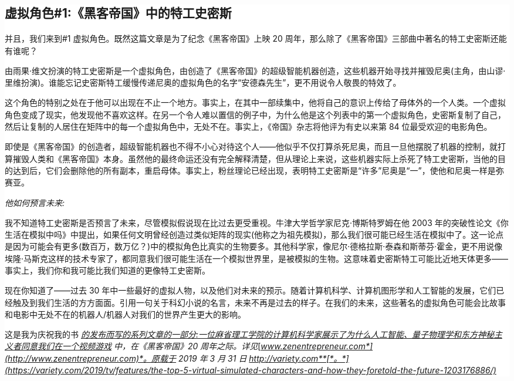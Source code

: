 ## 虚拟角色#1:《黑客帝国》中的特工史密斯

并且，我们来到#1 虚拟角色。既然这篇文章是为了纪念《黑客帝国》上映 20 周年，那么除了《黑客帝国》三部曲中著名的特工史密斯还能有谁呢？

由雨果·维文扮演的特工史密斯是一个虚拟角色，由创造了《黑客帝国》的超级智能机器创造，这些机器开始寻找并摧毁尼奥(主角，由山谬·里维扮演)。谁能忘记史密斯特工缓慢传递尼奥的虚拟角色的名字“安德森先生”，更不用说令人敬畏的特效了。

这个角色的特别之处在于他可以出现在不止一个地方。事实上，在其中一部续集中，他将自己的意识上传给了母体外的一个人类。一个虚拟角色变成了现实，他发现他不喜欢这样。在另一个令人难以置信的例子中，为什么他是这个列表中的第一个虚拟角色，史密斯复制了自己，然后让复制的人居住在矩阵中的每一个虚拟角色中，无处不在。事实上，《帝国》杂志将他评为有史以来第 84 位最受欢迎的电影角色。

即使是《黑客帝国》的创造者，超级智能机器也不得不小心对待这个人——他似乎不仅打算杀死尼奥，而且一旦他摆脱了机器的控制，就打算摧毁人类和《黑客帝国》本身。虽然他的最终命运还没有完全解释清楚，但从理论上来说，这些机器实际上杀死了特工史密斯，当他的目的达到后，它们会删除他的所有副本，重启母体。事实上，粉丝理论已经出现，表明特工史密斯是“许多”尼奥是“一”，使他和尼奥一样是弥赛亚。

*他如何预言未来:*

我不知道特工史密斯是否预言了未来，尽管模拟假说现在比过去更受重视。牛津大学哲学家尼克·博斯特罗姆在他 2003 年的突破性论文《你生活在模拟中吗》中提出，如果任何文明曾经创造过类似矩阵的现实(他称之为祖先模拟)，那么我们很可能已经生活在模拟中了。这一论点是因为可能会有更多(数百万，数万亿？)中的模拟角色比真实的生物要多。其他科学家，像尼尔·德格拉斯·泰森和斯蒂芬·霍金，更不用说像埃隆·马斯克这样的技术专家了，都同意我们很可能生活在一个模拟世界里，是被模拟的生物。这意味着史密斯特工可能比近地天体更多——事实上，我们你和我可能比我们知道的更像特工史密斯。

现在你知道了——过去 30 年中一些最好的虚拟人物，以及他们对未来的预示。随着计算机科学、计算机图形学和人工智能的发展，它们已经触及到我们生活的方方面面。引用一句关于科幻小说的名言，未来不再是过去的样子。在我们的未来，这些著名的虚拟角色可能会比故事和电影中无处不在的机器人/机器人对我们的世界产生更大的影响。

这是我为庆祝我的书 [*的发布而写的系列文章的一部分:一位麻省理工学院的计算机科学家展示了为什么人工智能、量子物理学和东方神秘主义者同意我们在一个视频游戏*](https://www.amazon.com/Simulation-Hypothesis-Computer-Scientist-Quantum/dp/0983056900) *中，在《黑客帝国》20 周年之际。详见*[*www.zenentrepreneur.com*](http://www.zenentrepreneur.com)*。原载于 2019 年 3 月 31 日 http://variety.com**[*。*](https://variety.com/2019/tv/features/the-top-5-virtual-simulated-characters-and-how-they-foretold-the-future-1203176886/)*